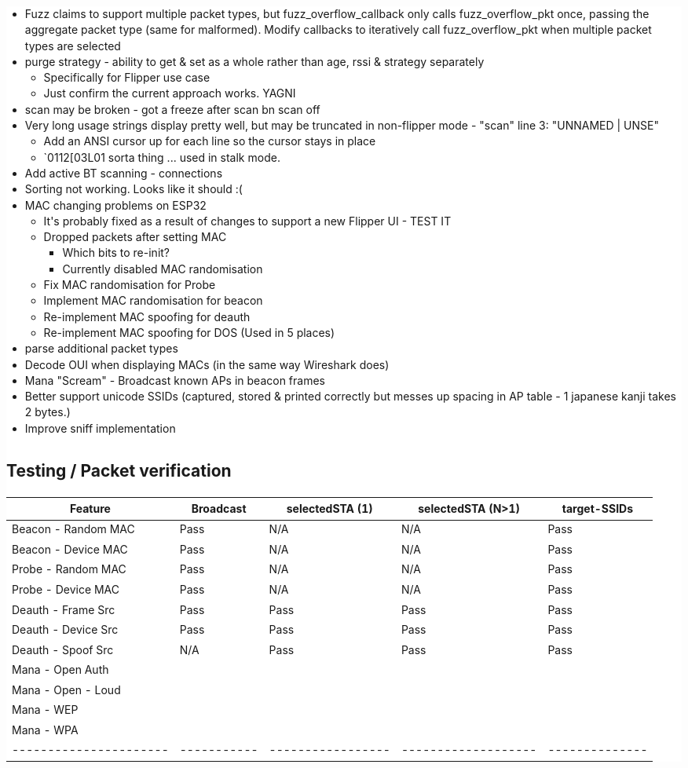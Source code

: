 * Fuzz claims to support multiple packet types, but fuzz_overflow_callback only calls fuzz_overflow_pkt once, passing the aggregate packet type (same for malformed). Modify callbacks to iteratively call fuzz_overflow_pkt when multiple packet types are selected
* purge strategy - ability to get & set as a whole rather than age, rssi & strategy separately
    * Specifically for Flipper use case
    * Just confirm the current approach works. YAGNI
* scan <ssid> may be broken - got a freeze after scan bn scan off
* Very long usage strings display pretty well, but may be truncated in non-flipper mode - "scan" line 3: "UNNAMED | UNSE"
  * Add an ANSI cursor up for each line so the cursor stays in place
  * `0112[03L01 sorta thing ... used in stalk mode.
* Add active BT scanning - connections
* Sorting not working. Looks like it should :(
* MAC changing problems on ESP32
  * It's probably fixed as a result of changes to support a new Flipper UI - TEST IT
  * Dropped packets after setting MAC
    * Which bits to re-init?
    * Currently disabled MAC randomisation
  * Fix MAC randomisation for Probe
  * Implement MAC randomisation for beacon
  * Re-implement MAC spoofing for deauth
  * Re-implement MAC spoofing for DOS (Used in 5 places)
* parse additional packet types
* Decode OUI when displaying MACs (in the same way Wireshark does)
* Mana "Scream" - Broadcast known APs in beacon frames
* Better support unicode SSIDs (captured, stored & printed correctly but messes up spacing in AP table - 1 japanese kanji takes 2 bytes.)
* Improve sniff implementation

## Testing / Packet verification

| Feature              | Broadcast | selectedSTA (1) | selectedSTA (N>1) | target-SSIDs |
|----------------------|-----------|-----------------|-------------------|--------------|
| Beacon - Random MAC  |  Pass     |  N/A            |  N/A              |  Pass        |
| Beacon - Device MAC  |  Pass     |  N/A            |  N/A              |  Pass        |
| Probe - Random MAC   |  Pass     |  N/A            |  N/A              |  Pass        |
| Probe - Device MAC   |  Pass     |  N/A            |  N/A              |  Pass        |
| Deauth - Frame Src   |  Pass     |  Pass   | Pass  |  Pass             |  N/A         |
| Deauth - Device Src  |  Pass     |  Pass   | Pass  |  Pass             |  N/A         |
| Deauth - Spoof Src   |  N/A      |  Pass   | Pass  |  Pass             |  N/A         |
| Mana - Open Auth     |           |                 |                   |              |
| Mana - Open - Loud   |           |                 |                   |              |
| Mana - WEP           |           |                 |                   |              |
| Mana - WPA           |           |                 |                   |              |
|----------------------|-----------|-----------------|-------------------|--------------|
